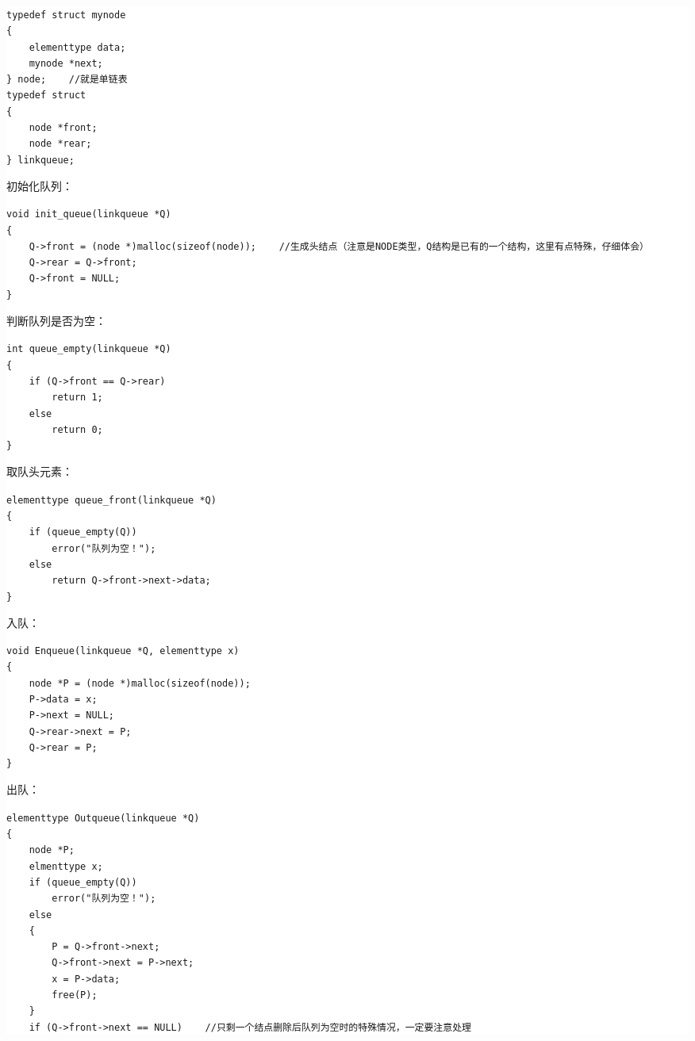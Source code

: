 	typedef struct mynode
	{
	    elementtype data;
	    mynode *next;
	} node;    //就是单链表
	typedef struct
	{
	    node *front;
	    node *rear;
	} linkqueue;
 
初始化队列：

	void init_queue(linkqueue *Q)
	{
	    Q->front = (node *)malloc(sizeof(node));    //生成头结点（注意是NODE类型，Q结构是已有的一个结构，这里有点特殊，仔细体会）
	    Q->rear = Q->front;
	    Q->front = NULL;
	}

判断队列是否为空：

	int queue_empty(linkqueue *Q)
	{
	    if (Q->front == Q->rear)
	        return 1;
	    else
	        return 0;
	}

 

取队头元素：

	elementtype queue_front(linkqueue *Q)
	{
	    if (queue_empty(Q))
	        error("队列为空！");
	    else
	        return Q->front->next->data;
	}

入队：

	void Enqueue(linkqueue *Q, elementtype x)
	{
	    node *P = (node *)malloc(sizeof(node));
	    P->data = x;
	    P->next = NULL;
	    Q->rear->next = P;
	    Q->rear = P;
	}
出队：

	elementtype Outqueue(linkqueue *Q)
	{
	    node *P;
	    elmenttype x;
	    if (queue_empty(Q))
	        error("队列为空！");
	    else
	    {
	        P = Q->front->next;
	        Q->front->next = P->next;
	        x = P->data;
	        free(P);
	    }
	    if (Q->front->next == NULL)    //只剩一个结点删除后队列为空时的特殊情况，一定要注意处理